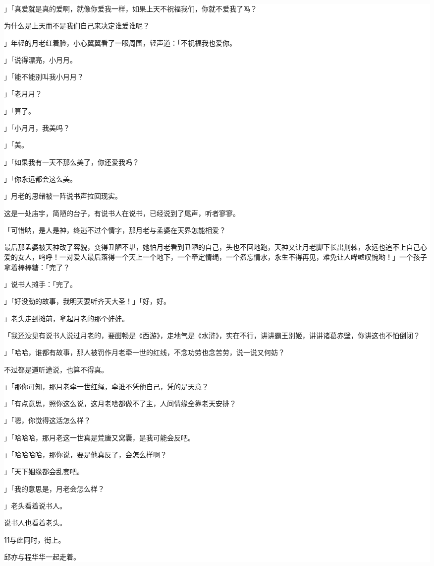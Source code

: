 」「真爱就是真的爱啊，就像你爱我一样，如果上天不祝福我们，你就不爱我了吗？

为什么是上天而不是我们自己来决定谁爱谁呢？

」年轻的月老红着脸，小心翼翼看了一眼周围，轻声道：「不祝福我也爱你。

」「说得漂亮，小月月。

」「能不能别叫我小月月？

」「老月月？

」「算了。

」「小月月，我美吗？

」「美。

」「如果我有一天不那么美了，你还爱我吗？

」「你永远都会这么美。

」月老的思绪被一阵说书声拉回现实。

这是一处庙宇，简陋的台子，有说书人在说书，已经说到了尾声，听者寥寥。

「可惜呐，是人是神，终逃不过个情字，那月老与孟婆在天界怎能相爱？

最后那孟婆被天神改了容貌，变得丑陋不堪，她怕月老看到丑陋的自己，头也不回地跑，天神又让月老脚下长出荆棘，永远也追不上自己心爱的女人，呜呼！一对爱人最后落得一个天上一个地下，一个牵定情绳，一个煮忘情水，永生不得再见，难免让人唏嘘叹惋哟！」一个孩子拿着棒棒糖：「完了？

」说书人摊手：「完了。

」「好没劲的故事，我明天要听齐天大圣！」「好，好。

」老头走到摊前，拿起月老的那个娃娃。

「我还没见有说书人说过月老的，要酣畅是《西游》，走地气是《水浒》，实在不行，讲讲霸王别姬，讲讲诸葛赤壁，你讲这也不怕倒闭？

」「哈哈，谁都有故事，那人被罚作月老牵一世的红线，不念功劳也念苦劳，说一说又何妨？

不过都是道听途说，也算不得真。

」「那你可知，那月老牵一世红绳，牵谁不凭他自己，凭的是天意？

」「有点意思，照你这么说，这月老啥都做不了主，人间情缘全靠老天安排？

」「嗯，你觉得这活怎么样？

」「哈哈哈，那月老这一世真是荒唐又窝囊，是我可能会反吧。

」「哈哈哈哈，那你说，要是他真反了，会怎么样啊？

」「天下姻缘都会乱套吧。

」「我的意思是，月老会怎么样？

」老头看着说书人。

说书人也看着老头。

11与此同时，街上。

邱亦与程华华一起走着。
